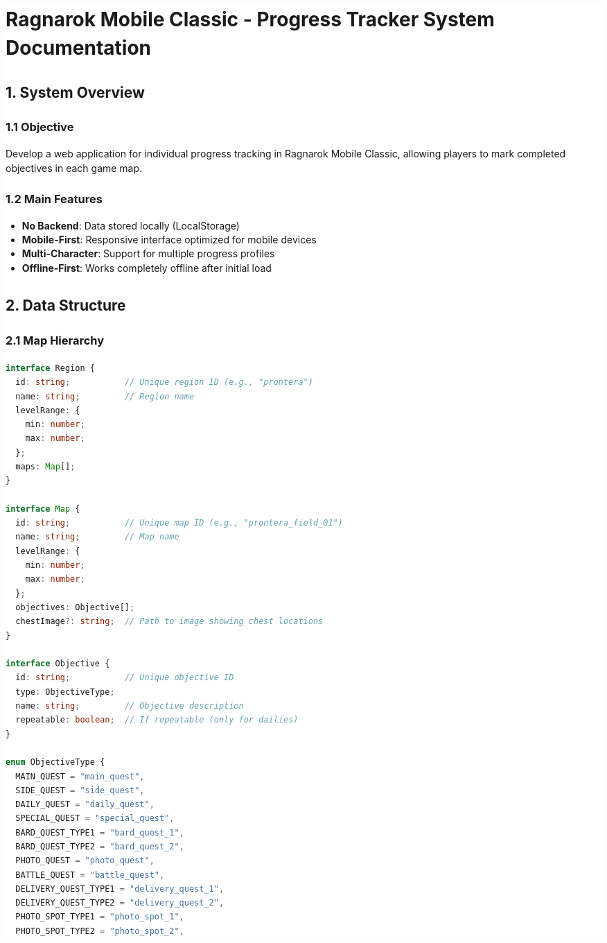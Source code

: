 # Ragnarok Mobile Classic - Progress Tracker System Documentation

## 1. System Overview

### 1.1 Objective
Develop a web application for individual progress tracking in Ragnarok Mobile Classic, allowing players to mark completed objectives in each game map.

### 1.2 Main Features
- **No Backend**: Data stored locally (LocalStorage)
- **Mobile-First**: Responsive interface optimized for mobile devices
- **Multi-Character**: Support for multiple progress profiles
- **Offline-First**: Works completely offline after initial load

## 2. Data Structure

### 2.1 Map Hierarchy

```typescript
interface Region {
  id: string;           // Unique region ID (e.g., "prontera")
  name: string;         // Region name
  levelRange: {
    min: number;
    max: number;
  };
  maps: Map[];
}

interface Map {
  id: string;           // Unique map ID (e.g., "prontera_field_01")
  name: string;         // Map name
  levelRange: {
    min: number;
    max: number;
  };
  objectives: Objective[];
  chestImage?: string;  // Path to image showing chest locations
}

interface Objective {
  id: string;           // Unique objective ID
  type: ObjectiveType;
  name: string;         // Objective description
  repeatable: boolean;  // If repeatable (only for dailies)
}

enum ObjectiveType {
  MAIN_QUEST = "main_quest",
  SIDE_QUEST = "side_quest",
  DAILY_QUEST = "daily_quest",
  SPECIAL_QUEST = "special_quest",
  BARD_QUEST_TYPE1 = "bard_quest_1",
  BARD_QUEST_TYPE2 = "bard_quest_2",
  PHOTO_QUEST = "photo_quest",
  BATTLE_QUEST = "battle_quest",
  DELIVERY_QUEST_TYPE1 = "delivery_quest_1",
  DELIVERY_QUEST_TYPE2 = "delivery_quest_2",
  PHOTO_SPOT_TYPE1 = "photo_spot_1",
  PHOTO_SPOT_TYPE2 = "photo_spot_2",
```
